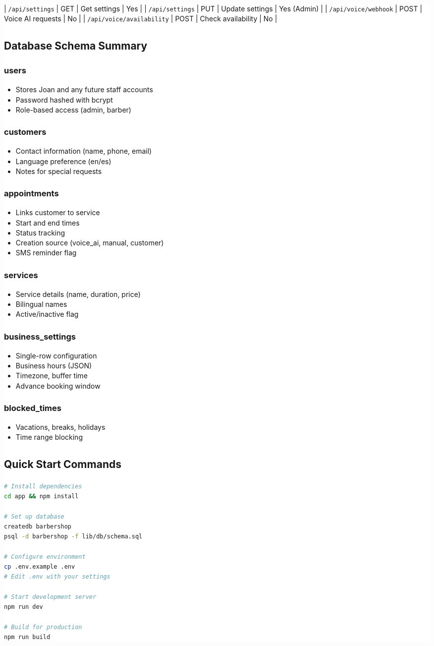 | `/api/settings` | GET | Get settings | Yes |
| `/api/settings` | PUT | Update settings | Yes (Admin) |
| `/api/voice/webhook` | POST | Voice AI requests | No |
| `/api/voice/availability` | POST | Check availability | No |

## Database Schema Summary

### users
- Stores Joan and any future staff accounts
- Password hashed with bcrypt
- Role-based access (admin, barber)

### customers
- Contact information (name, phone, email)
- Language preference (en/es)
- Notes for special requests

### appointments
- Links customer to service
- Start and end times
- Status tracking
- Creation source (voice_ai, manual, customer)
- SMS reminder flag

### services
- Service details (name, duration, price)
- Bilingual names
- Active/inactive flag

### business_settings
- Single-row configuration
- Business hours (JSON)
- Timezone, buffer time
- Advance booking window

### blocked_times
- Vacations, breaks, holidays
- Time range blocking

## Quick Start Commands

```bash
# Install dependencies
cd app && npm install

# Set up database
createdb barbershop
psql -d barbershop -f lib/db/schema.sql

# Configure environment
cp .env.example .env
# Edit .env with your settings

# Start development server
npm run dev

# Build for production
npm run build

```